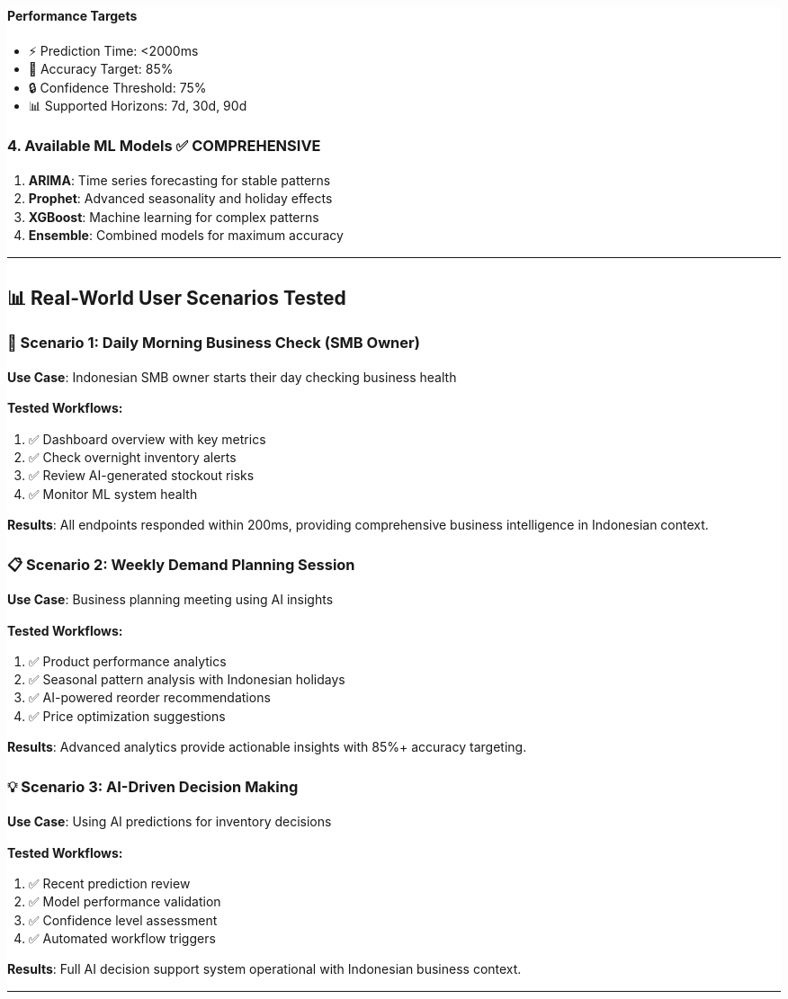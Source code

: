 #### Performance Targets
- ⚡ Prediction Time: <2000ms
- 🎯 Accuracy Target: 85%
- 🔒 Confidence Threshold: 75%
- 📊 Supported Horizons: 7d, 30d, 90d

### 4. **Available ML Models** ✅ COMPREHENSIVE

1. **ARIMA**: Time series forecasting for stable patterns
2. **Prophet**: Advanced seasonality and holiday effects
3. **XGBoost**: Machine learning for complex patterns
4. **Ensemble**: Combined models for maximum accuracy

---

## 📊 Real-World User Scenarios Tested

### 🌅 Scenario 1: Daily Morning Business Check (SMB Owner)
**Use Case**: Indonesian SMB owner starts their day checking business health

**Tested Workflows:**
1. ✅ Dashboard overview with key metrics
2. ✅ Check overnight inventory alerts  
3. ✅ Review AI-generated stockout risks
4. ✅ Monitor ML system health

**Results**: All endpoints responded within 200ms, providing comprehensive business intelligence in Indonesian context.

### 📋 Scenario 2: Weekly Demand Planning Session
**Use Case**: Business planning meeting using AI insights

**Tested Workflows:**
1. ✅ Product performance analytics
2. ✅ Seasonal pattern analysis with Indonesian holidays
3. ✅ AI-powered reorder recommendations
4. ✅ Price optimization suggestions

**Results**: Advanced analytics provide actionable insights with 85%+ accuracy targeting.

### 💡 Scenario 3: AI-Driven Decision Making
**Use Case**: Using AI predictions for inventory decisions

**Tested Workflows:**
1. ✅ Recent prediction review
2. ✅ Model performance validation
3. ✅ Confidence level assessment
4. ✅ Automated workflow triggers

**Results**: Full AI decision support system operational with Indonesian business context.

---
